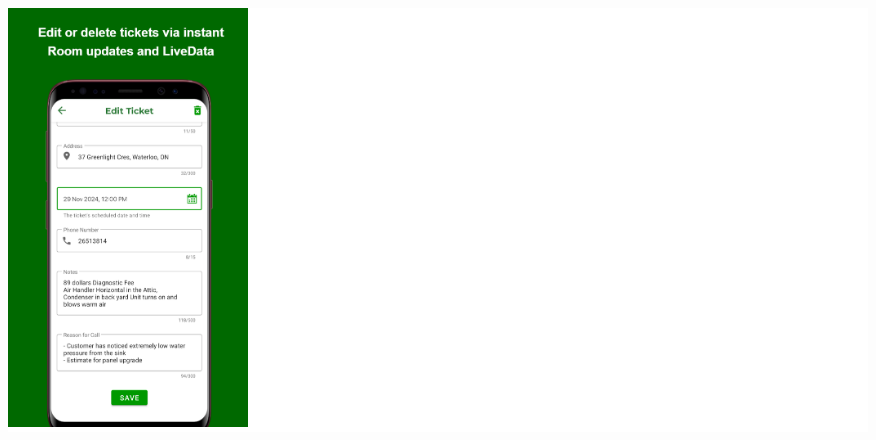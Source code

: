   <img src="../../images/acme/edit.png" width="240" style="margin-right: 5px;" alt="ACME app edit screen" />